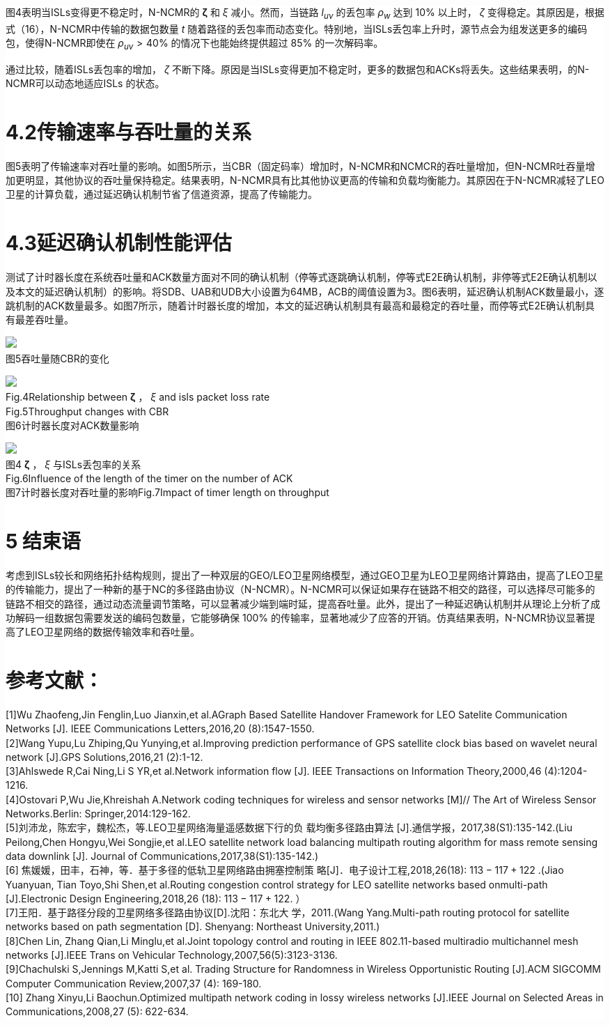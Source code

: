 图4表明当ISLs变得更不稳定时，N-NCMR的 $\boldsymbol { \zeta }$ 和 $\xi$ 减小。然而，当链路 $l _ { u \nu }$ 的丢包率 $\rho _ { w }$ 达到 $10 \%$ 以上时， $\zeta$ 变得稳定。其原因是，根据式（16），N-NCMR中传输的数据包数量 $t$ 随着路径的丢包率而动态变化。特别地，当ISLs丢包率上升时，源节点会为组发送更多的编码包，使得N-NCMR即使在 $\rho _ { u v } > 4 0 \%$ 的情况下也能始终提供超过 $8 5 \%$ 的一次解码率。

通过比较，随着ISLs丢包率的增加， $\zeta$ 不断下降。原因是当ISLs变得更加不稳定时，更多的数据包和ACKs将丢失。这些结果表明，的N-NCMR可以动态地适应ISLs 的状态。

# 4.2传输速率与吞吐量的关系

图5表明了传输速率对吞吐量的影响。如图5所示，当CBR（固定码率）增加时，N-NCMR和NCMCR的吞吐量增加，但N-NCMR吐吞量增加更明显，其他协议的吞吐量保持稳定。结果表明，N-NCMR具有比其他协议更高的传输和负载均衡能力。其原因在于N-NCMR减轻了LEO卫星的计算负载，通过延迟确认机制节省了信道资源，提高了传输能力。

# 4.3延迟确认机制性能评估

测试了计时器长度在系统吞吐量和ACK数量方面对不同的确认机制（停等式逐跳确认机制，停等式E2E确认机制，非停等式E2E确认机制以及本文的延迟确认机制）的影响。将SDB、UAB和UDB大小设置为64MB，ACB的阈值设置为3。图6表明，延迟确认机制ACK数量最小，逐跳机制的ACK数量最多。如图7所示，随着计时器长度的增加，本文的延迟确认机制具有最高和最稳定的吞吐量，而停等式E2E确认机制具有最差吞吐量。

![](images/9f1782bc9582c3cf15990c3ec53aa1e2b9cbfe876247a370112505000a1963a9.jpg)  
图5吞吐量随CBR的变化

![](images/2822db4177a8eda732608e8b93b3949225a55435d7b8ab01e447e553a2a45815.jpg)  
Fig.4Relationship between $\boldsymbol { \zeta }$ ， $\xi$ and isls packet loss rate   
Fig.5Throughput changes with CBR   
图6计时器长度对ACK数量影响

![](images/c32d0a2abb17f4323b00bb5968aa3d213ee2053f9e6e2087dbf04f1962371b21.jpg)  
图4 $\boldsymbol { \zeta }$ ， $\xi$ 与ISLs丢包率的关系  
Fig.6Influence of the length of the timer on the number of ACK   
图7计时器长度对吞吐量的影响Fig.7Impact of timer length on throughput

# 5 结束语

考虑到ISLs较长和网络拓扑结构规则，提出了一种双层的GEO/LEO卫星网络模型，通过GEO卫星为LEO卫星网络计算路由，提高了LEO卫星的传输能力，提出了一种新的基于NC的多径路由协议（N-NCMR）。N-NCMR可以保证如果存在链路不相交的路径，可以选择尽可能多的链路不相交的路径，通过动态流量调节策略，可以显著减少端到端时延，提高吞吐量。此外，提出了一种延迟确认机制并从理论上分析了成功解码一组数据包需要发送的编码包数量，它能够确保 $100 \%$ 的传输率，显著地减少了应答的开销。仿真结果表明，N-NCMR协议显著提高了LEO卫星网络的数据传输效率和吞吐量。

# 参考文献：

[1]Wu Zhaofeng,Jin Fenglin,Luo Jianxin,et al.AGraph Based Satellite Handover Framework for LEO Satelite Communication Networks [J]. IEEE Communications Letters,2016,20 (8):1547-1550.   
[2]Wang Yupu,Lu Zhiping,Qu Yunying,et al.Improving prediction performance of GPS satellite clock bias based on wavelet neural network [J].GPS Solutions,2016,21 (2):1-12.   
[3]Ahlswede R,Cai Ning,Li S YR,et al.Network information flow [J]. IEEE Transactions on Information Theory,2000,46 (4):1204-1216.   
[4]Ostovari P,Wu Jie,Khreishah A.Network coding techniques for wireless and sensor networks [M]// The Art of Wireless Sensor Networks.Berlin: Springer,2014:129-162.   
[5]刘沛龙，陈宏宇，魏松杰，等.LEO卫星网络海量遥感数据下行的负 载均衡多径路由算法 [J].通信学报，2017,38(S1):135-142.(Liu Peilong,Chen Hongyu,Wei Songjie,et al.LEO satellite network load balancing multipath routing algorithm for mass remote sensing data downlink [J]. Journal of Communications,2017,38(S1):135-142.)   
[6] 焦媛媛，田丰，石神，等．基于多径的低轨卫星网络路由拥塞控制策 略[J]．电子设计工程,2018,26(18): $1 1 3 - 1 1 7 + 1 2 2$ .(Jiao Yuanyuan, Tian Toyo,Shi Shen,et al.Routing congestion control strategy for LEO satellite networks based onmulti-path [J].Electronic Design Engineering,2018,26 (18): $1 1 3 - 1 1 7 + 1 2 2 .$ ）   
[7]王阳．基于路径分段的卫星网络多径路由协议[D].沈阳：东北大 学，2011.(Wang Yang.Multi-path routing protocol for satellite networks based on path segmentation [D]. Shenyang: Northeast University,2011.)   
[8]Chen Lin, Zhang Qian,Li Minglu,et al.Joint topology control and routing in IEEE 802.11-based multiradio multichannel mesh networks [J].IEEE Trans on Vehicular Technology,2007,56(5):3123-3136.   
[9]Chachulski S,Jennings M,Katti S,et al. Trading Structure for Randomness in Wireless Opportunistic Routing [J].ACM SIGCOMM Computer Communication Review,2007,37 (4): 169-180.   
[10] Zhang Xinyu,Li Baochun.Optimized multipath network coding in lossy wireless networks [J].IEEE Journal on Selected Areas in Communications,2008,27 (5): 622-634.   